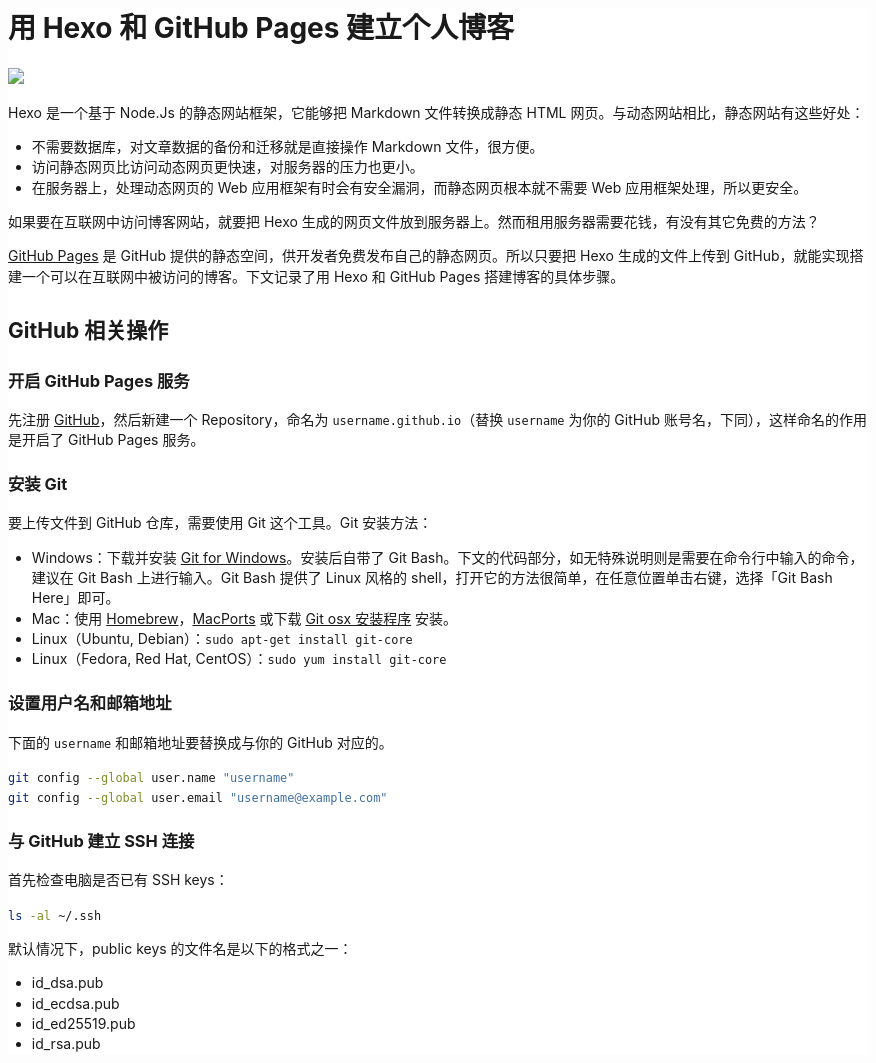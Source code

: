 # 用 Hexo 和 GitHub Pages 建立个人博客

![](C:/My/1-BinaryFiles/9-MarkdownFileImages/image-20200729014716855.png)

Hexo 是一个基于 Node.Js 的静态网站框架，它能够把 Markdown 文件转换成静态 HTML 网页。与动态网站相比，静态网站有这些好处：

- 不需要数据库，对文章数据的备份和迁移就是直接操作 Markdown 文件，很方便。
- 访问静态网页比访问动态网页更快速，对服务器的压力也更小。
- 在服务器上，处理动态网页的 Web 应用框架有时会有安全漏洞，而静态网页根本就不需要 Web 应用框架处理，所以更安全。

如果要在互联网中访问博客网站，就要把 Hexo 生成的网页文件放到服务器上。然而租用服务器需要花钱，有没有其它免费的方法？

[GitHub Pages](https://pages.github.com/) 是 GitHub 提供的静态空间，供开发者免费发布自己的静态网页。所以只要把 Hexo 生成的文件上传到 GitHub，就能实现搭建一个可以在互联网中被访问的博客。下文记录了用 Hexo 和 GitHub Pages 搭建博客的具体步骤。

## GitHub 相关操作

### 开启 GitHub Pages 服务

先注册 [GitHub](https://github.com/)，然后新建一个 Repository，命名为 `username.github.io`（替换 `username` 为你的 GitHub 账号名，下同），这样命名的作用是开启了 GitHub Pages 服务。

### 安装 Git

要上传文件到 GitHub 仓库，需要使用 Git 这个工具。Git 安装方法：

- Windows：下载并安装 [Git for Windows](https://git-scm.com/download/win)。安装后自带了 Git Bash。下文的代码部分，如无特殊说明则是需要在命令行中输入的命令，建议在 Git Bash 上进行输入。Git Bash 提供了 Linux 风格的 shell，打开它的方法很简单，在任意位置单击右键，选择「Git Bash Here」即可。
- Mac：使用 [Homebrew](http://mxcl.github.com/homebrew/)，[MacPorts](http://www.macports.org/) 或下载 [Git osx 安装程序](http://sourceforge.net/projects/git-osx-installer/) 安装。
- Linux（Ubuntu, Debian）：`sudo apt-get install git-core`
- Linux（Fedora, Red Hat, CentOS）：`sudo yum install git-core`

### 设置用户名和邮箱地址

下面的 `username` 和邮箱地址要替换成与你的 GitHub 对应的。

```bash
git config --global user.name "username"
git config --global user.email "username@example.com"
```

### 与 GitHub 建立 SSH 连接

首先检查电脑是否已有 SSH keys：

```bash
ls -al ~/.ssh
```

默认情况下，public keys 的文件名是以下的格式之一：

- id_dsa.pub
- id_ecdsa.pub
- id_ed25519.pub
- id_rsa.pub
